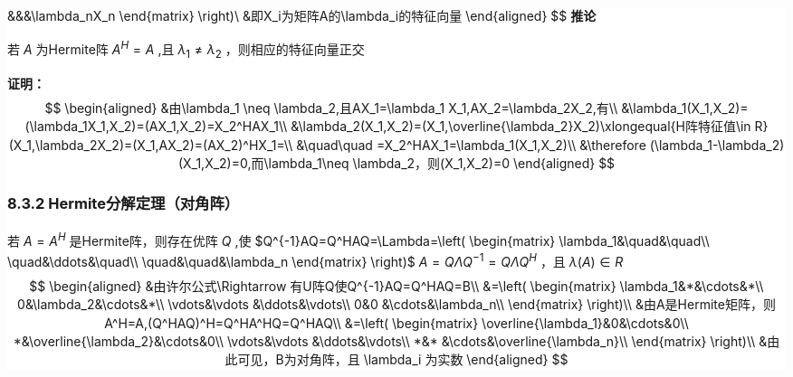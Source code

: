&&&\lambda_nX_n
\end{matrix}
\right)\\
&即X_i为矩阵A的\lambda_i的特征向量
\end{aligned}
$$
**推论**

若 $A$ 为Hermite阵 $A^H=A$ ,且 $\lambda_1 \neq \lambda_2$ ，则相应的特征向量正交

**证明：** 
$$
\begin{aligned}
&由\lambda_1 \neq \lambda_2,且AX_1=\lambda_1 X_1,AX_2=\lambda_2X_2,有\\
&\lambda_1(X_1,X_2)=(\lambda_1X_1,X_2)=(AX_1,X_2)=X_2^HAX_1\\
&\lambda_2(X_1,X_2)=(X_1,\overline{\lambda_2}X_2)\xlongequal{H阵特征值\in R}(X_1,\lambda_2X_2)=(X_1,AX_2)=(AX_2)^HX_1=\\
&\quad\quad =X_2^HAX_1=\lambda_1(X_1,X_2)\\
&\therefore (\lambda_1-\lambda_2)(X_1,X_2)=0,而\lambda_1\neq \lambda_2，则(X_1,X_2)=0
\end{aligned}
$$

### 8.3.2 Hermite分解定理（对角阵）

若 $A=A^H$ 是Hermite阵，则存在优阵 $Q$ ,使 $Q^{-1}AQ=Q^HAQ=\Lambda=\left(
\begin{matrix}
\lambda_1&\quad&\quad\\
\quad&\ddots&\quad\\
\quad&\quad&\lambda_n
\end{matrix}
\right)$ $A=Q\Lambda Q^{-1} = Q\Lambda Q^H$ ，且 $\lambda(A)\in R$ 
$$
\begin{aligned}
&由许尔公式\Rightarrow 有U阵Q使Q^{-1}AQ=Q^HAQ=B\\
&=\left(
\begin{matrix}
\lambda_1&*&\cdots&*\\
0&\lambda_2&\cdots&*\\
\vdots&\vdots &\ddots&\vdots\\
0&0 &\cdots&\lambda_n\\
\end{matrix}
\right)\\
&由A是Hermite矩阵，则A^H=A,(Q^HAQ)^H=Q^HA^HQ=Q^HAQ\\
&=\left(
\begin{matrix}
\overline{\lambda_1}&0&\cdots&0\\
*&\overline{\lambda_2}&\cdots&0\\
\vdots&\vdots &\ddots&\vdots\\
*&* &\cdots&\overline{\lambda_n}\\
\end{matrix}
\right)\\
&由此可见，B为对角阵，且 \lambda_i 为实数
\end{aligned}
$$
